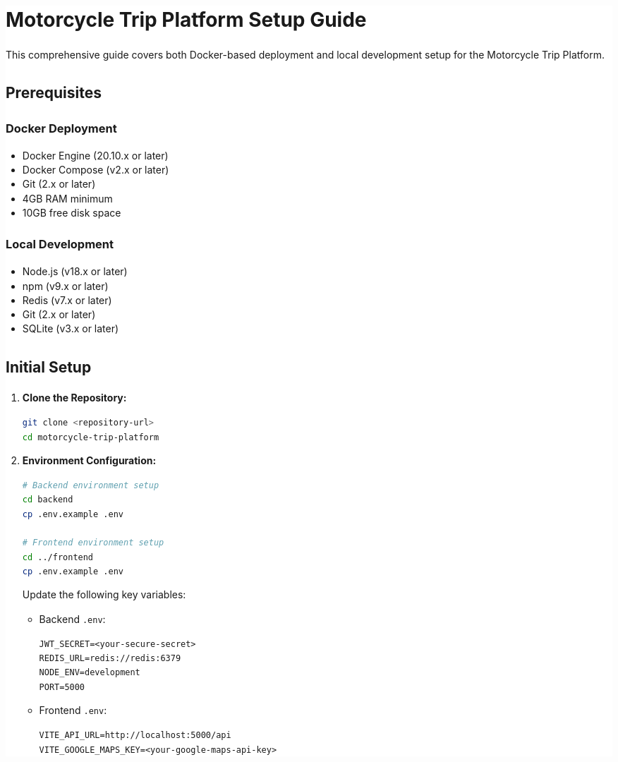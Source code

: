 # Motorcycle Trip Platform Setup Guide

This comprehensive guide covers both Docker-based deployment and local development setup for the Motorcycle Trip Platform.

## Prerequisites

### Docker Deployment
- Docker Engine (20.10.x or later)
- Docker Compose (v2.x or later)
- Git (2.x or later)
- 4GB RAM minimum
- 10GB free disk space

### Local Development
- Node.js (v18.x or later)
- npm (v9.x or later)
- Redis (v7.x or later)
- Git (2.x or later)
- SQLite (v3.x or later)

## Initial Setup

1. **Clone the Repository:**
   ```bash
   git clone <repository-url>
   cd motorcycle-trip-platform
   ```

2. **Environment Configuration:**
   ```bash
   # Backend environment setup
   cd backend
   cp .env.example .env
   
   # Frontend environment setup
   cd ../frontend
   cp .env.example .env
   ```

   Update the following key variables:
   - Backend `.env`:
     ```
     JWT_SECRET=<your-secure-secret>
     REDIS_URL=redis://redis:6379
     NODE_ENV=development
     PORT=5000
     ```
   - Frontend `.env`:
     ```
     VITE_API_URL=http://localhost:5000/api
     VITE_GOOGLE_MAPS_KEY=<your-google-maps-api-key>
     ```
